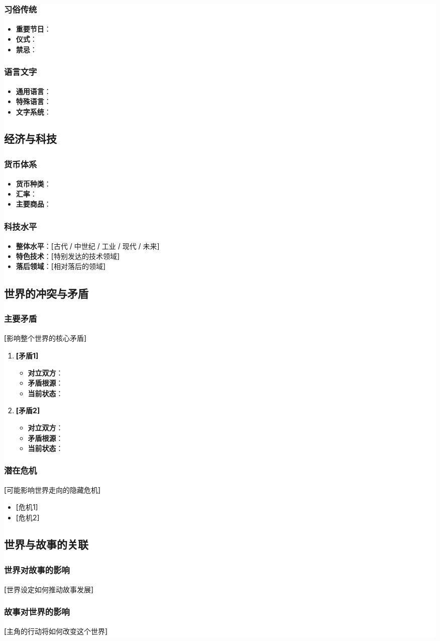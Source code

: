 ### 习俗传统
- **重要节日**：
- **仪式**：
- **禁忌**：

### 语言文字
- **通用语言**：
- **特殊语言**：
- **文字系统**：

## 经济与科技

### 货币体系
- **货币种类**：
- **汇率**：
- **主要商品**：

### 科技水平
- **整体水平**：[古代 / 中世纪 / 工业 / 现代 / 未来]
- **特色技术**：[特别发达的技术领域]
- **落后领域**：[相对落后的领域]

## 世界的冲突与矛盾

### 主要矛盾
[影响整个世界的核心矛盾]

1. **[矛盾1]**
   - **对立双方**：
   - **矛盾根源**：
   - **当前状态**：

2. **[矛盾2]**
   - **对立双方**：
   - **矛盾根源**：
   - **当前状态**：

### 潜在危机
[可能影响世界走向的隐藏危机]
- [危机1]
- [危机2]

## 世界与故事的关联

### 世界对故事的影响
[世界设定如何推动故事发展]

### 故事对世界的影响
[主角的行动将如何改变这个世界]

